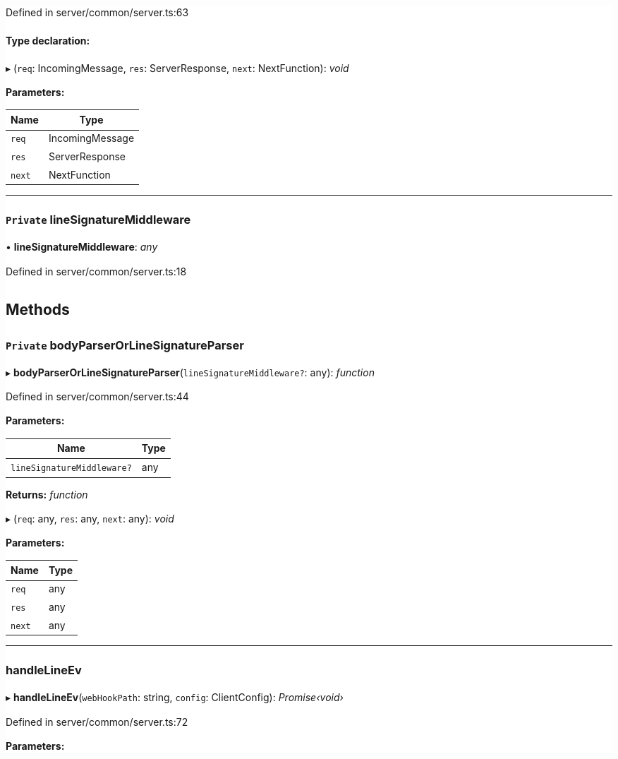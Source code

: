 Defined in server/common/server.ts:63

#### Type declaration:

▸ (`req`: IncomingMessage, `res`: ServerResponse, `next`: NextFunction): *void*

**Parameters:**

Name | Type |
------ | ------ |
`req` | IncomingMessage |
`res` | ServerResponse |
`next` | NextFunction |

___

### `Private` lineSignatureMiddleware

• **lineSignatureMiddleware**: *any*

Defined in server/common/server.ts:18

## Methods

### `Private` bodyParserOrLineSignatureParser

▸ **bodyParserOrLineSignatureParser**(`lineSignatureMiddleware?`: any): *function*

Defined in server/common/server.ts:44

**Parameters:**

Name | Type |
------ | ------ |
`lineSignatureMiddleware?` | any |

**Returns:** *function*

▸ (`req`: any, `res`: any, `next`: any): *void*

**Parameters:**

Name | Type |
------ | ------ |
`req` | any |
`res` | any |
`next` | any |

___

###  handleLineEv

▸ **handleLineEv**(`webHookPath`: string, `config`: ClientConfig): *Promise‹void›*

Defined in server/common/server.ts:72

**Parameters:**
